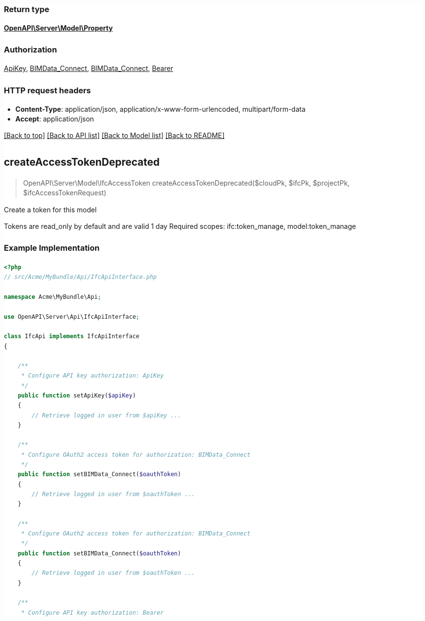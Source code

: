 ### Return type

[**OpenAPI\Server\Model\Property**](../Model/Property.md)

### Authorization

[ApiKey](../../README.md#ApiKey), [BIMData_Connect](../../README.md#BIMData_Connect), [BIMData_Connect](../../README.md#BIMData_Connect), [Bearer](../../README.md#Bearer)

### HTTP request headers

 - **Content-Type**: application/json, application/x-www-form-urlencoded, multipart/form-data
 - **Accept**: application/json

[[Back to top]](#) [[Back to API list]](../../README.md#documentation-for-api-endpoints) [[Back to Model list]](../../README.md#documentation-for-models) [[Back to README]](../../README.md)

## **createAccessTokenDeprecated**
> OpenAPI\Server\Model\IfcAccessToken createAccessTokenDeprecated($cloudPk, $ifcPk, $projectPk, $ifcAccessTokenRequest)

Create a token for this model

Tokens are read_only by default and are valid 1 day  Required scopes: ifc:token_manage, model:token_manage

### Example Implementation
```php
<?php
// src/Acme/MyBundle/Api/IfcApiInterface.php

namespace Acme\MyBundle\Api;

use OpenAPI\Server\Api\IfcApiInterface;

class IfcApi implements IfcApiInterface
{

    /**
     * Configure API key authorization: ApiKey
     */
    public function setApiKey($apiKey)
    {
        // Retrieve logged in user from $apiKey ...
    }

    /**
     * Configure OAuth2 access token for authorization: BIMData_Connect
     */
    public function setBIMData_Connect($oauthToken)
    {
        // Retrieve logged in user from $oauthToken ...
    }

    /**
     * Configure OAuth2 access token for authorization: BIMData_Connect
     */
    public function setBIMData_Connect($oauthToken)
    {
        // Retrieve logged in user from $oauthToken ...
    }

    /**
     * Configure API key authorization: Bearer
```